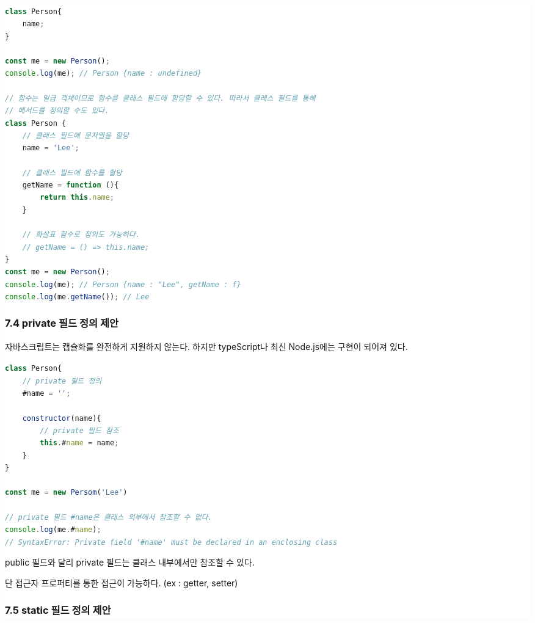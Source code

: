 ```javascript
class Person{
	name;
}

const me = new Person();
console.log(me); // Person {name : undefined}

// 함수는 일급 객체이므로 함수를 클래스 필드에 할당할 수 있다. 따라서 클래스 필드를 통해
// 메서드를 정의할 수도 있다.
class Person {
	// 클래스 필드에 문자열을 할당
	name = 'Lee';

	// 클래스 필드에 함수를 할당
	getName = function (){
		return this.name;
	}

	// 화살표 함수로 정의도 가능하다.
	// getName = () => this.name;
}
const me = new Person();
console.log(me); // Person {name : "Lee", getName : f}
console.log(me.getName()); // Lee
```

### 7.4 private 필드 정의 제안

자바스크립트는 캡슐화를 완전하게 지원하지 않는다. 하지만 typeScript나 최신 Node.js에는 구현이 되어져 있다.

```javascript
class Person{
	// private 필드 정의
	#name = '';

	constructor(name){
		// private 필드 참조
		this.#name = name;
	}
}

const me = new Persom('Lee')

// private 필드 #name은 클래스 외부에서 참조할 수 없다.
console.log(me.#name);
// SyntaxError: Private field '#name' must be declared in an enclosing class
```

public 필드와 달리 private 필드는 클래스 내부에서만 참조할 수 있다.

단 접근자 프로퍼티를 통한 접근이 가능하다. (ex : getter, setter)

### 7.5 static 필드 정의 제안
